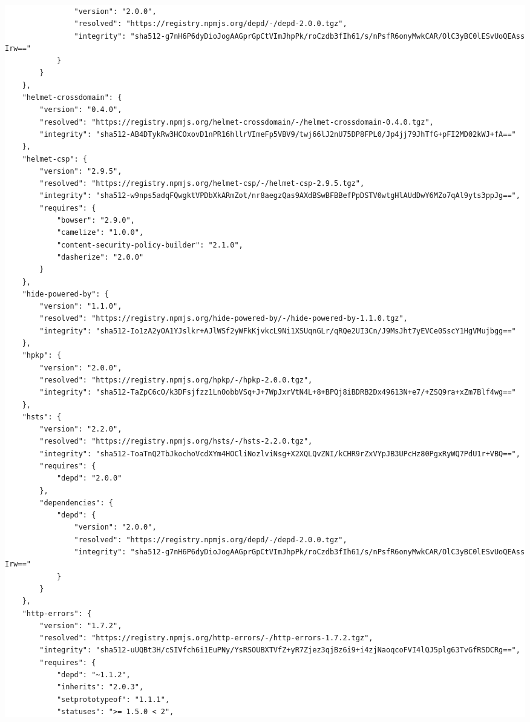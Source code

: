 					"version": "2.0.0",
					"resolved": "https://registry.npmjs.org/depd/-/depd-2.0.0.tgz",
					"integrity": "sha512-g7nH6P6dyDioJogAAGprGpCtVImJhpPk/roCzdb3fIh61/s/nPsfR6onyMwkCAR/OlC3yBC0lESvUoQEAssIrw=="
				}
			}
		},
		"helmet-crossdomain": {
			"version": "0.4.0",
			"resolved": "https://registry.npmjs.org/helmet-crossdomain/-/helmet-crossdomain-0.4.0.tgz",
			"integrity": "sha512-AB4DTykRw3HCOxovD1nPR16hllrVImeFp5VBV9/twj66lJ2nU75DP8FPL0/Jp4jj79JhTfG+pFI2MD02kWJ+fA=="
		},
		"helmet-csp": {
			"version": "2.9.5",
			"resolved": "https://registry.npmjs.org/helmet-csp/-/helmet-csp-2.9.5.tgz",
			"integrity": "sha512-w9nps5adqFQwgktVPDbXkARmZot/nr8aegzQas9AXdBSwBFBBefPpDSTV0wtgHlAUdDwY6MZo7qAl9yts3ppJg==",
			"requires": {
				"bowser": "2.9.0",
				"camelize": "1.0.0",
				"content-security-policy-builder": "2.1.0",
				"dasherize": "2.0.0"
			}
		},
		"hide-powered-by": {
			"version": "1.1.0",
			"resolved": "https://registry.npmjs.org/hide-powered-by/-/hide-powered-by-1.1.0.tgz",
			"integrity": "sha512-Io1zA2yOA1YJslkr+AJlWSf2yWFkKjvkcL9Ni1XSUqnGLr/qRQe2UI3Cn/J9MsJht7yEVCe0SscY1HgVMujbgg=="
		},
		"hpkp": {
			"version": "2.0.0",
			"resolved": "https://registry.npmjs.org/hpkp/-/hpkp-2.0.0.tgz",
			"integrity": "sha512-TaZpC6cO/k3DFsjfzz1LnOobbVSq+J+7WpJxrVtN4L+8+BPQj8iBDRB2Dx49613N+e7/+ZSQ9ra+xZm7Blf4wg=="
		},
		"hsts": {
			"version": "2.2.0",
			"resolved": "https://registry.npmjs.org/hsts/-/hsts-2.2.0.tgz",
			"integrity": "sha512-ToaTnQ2TbJkochoVcdXYm4HOCliNozlviNsg+X2XQLQvZNI/kCHR9rZxVYpJB3UPcHz80PgxRyWQ7PdU1r+VBQ==",
			"requires": {
				"depd": "2.0.0"
			},
			"dependencies": {
				"depd": {
					"version": "2.0.0",
					"resolved": "https://registry.npmjs.org/depd/-/depd-2.0.0.tgz",
					"integrity": "sha512-g7nH6P6dyDioJogAAGprGpCtVImJhpPk/roCzdb3fIh61/s/nPsfR6onyMwkCAR/OlC3yBC0lESvUoQEAssIrw=="
				}
			}
		},
		"http-errors": {
			"version": "1.7.2",
			"resolved": "https://registry.npmjs.org/http-errors/-/http-errors-1.7.2.tgz",
			"integrity": "sha512-uUQBt3H/cSIVfch6i1EuPNy/YsRSOUBXTVfZ+yR7Zjez3qjBz6i9+i4zjNaoqcoFVI4lQJ5plg63TvGfRSDCRg==",
			"requires": {
				"depd": "~1.1.2",
				"inherits": "2.0.3",
				"setprototypeof": "1.1.1",
				"statuses": ">= 1.5.0 < 2",